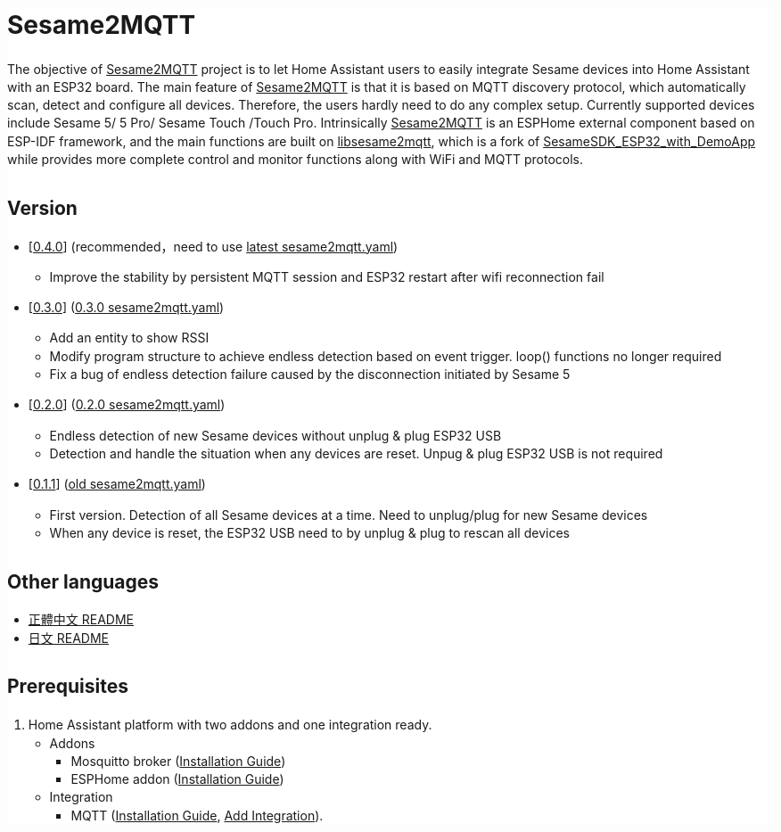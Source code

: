# Sesame2MQTT
The objective of [Sesame2MQTT](https://github.com/js4jiang5/Sesame2MQTT) project is to let Home Assistant users to easily integrate Sesame devices into Home Assistant with an ESP32 board. The main feature of [Sesame2MQTT](https://github.com/js4jiang5/Sesame2MQTT) is that it is based on MQTT discovery protocol, which automatically scan, detect and configure all devices. Therefore, the users hardly need to do any complex setup. Currently supported devices include Sesame 5/ 5 Pro/ Sesame Touch /Touch Pro. Intrinsically [Sesame2MQTT](https://github.com/js4jiang5/Sesame2MQTT) is an ESPHome external component based on ESP-IDF framework, and the main functions are built on [libsesame2mqtt](https://github.com/js4jiang5/libsesame2mqtt), which is a fork of [SesameSDK_ESP32_with_DemoApp](https://github.com/CANDY-HOUSE/SesameSDK_ESP32_with_DemoApp) while provides more complete control and monitor functions along with WiFi and MQTT protocols. 

## Version
- [[0.4.0](https://github.com/js4jiang5/Sesame2MQTT/tree/0.4.0)] (recommended，need to use [latest sesame2mqtt.yaml](https://github.com/js4jiang5/Sesame2MQTT/blob/0.4.0/sesame2mqtt.yaml)) <br>
    - Improve the stability by persistent MQTT session and ESP32 restart after wifi reconnection fail

- [[0.3.0](https://github.com/js4jiang5/Sesame2MQTT/tree/0.3.0)] ([0.3.0 sesame2mqtt.yaml](https://github.com/js4jiang5/Sesame2MQTT/blob/0.3.0/sesame2mqtt.yaml)) <br>
    - Add an entity to show RSSI
    - Modify program structure to achieve endless detection based on event trigger. loop() functions no longer required
    - Fix a bug of endless detection failure caused by the disconnection initiated by Sesame 5

- [[0.2.0](https://github.com/js4jiang5/Sesame2MQTT/tree/0.2.0)] ([0.2.0 sesame2mqtt.yaml](https://github.com/js4jiang5/Sesame2MQTT/blob/0.2.0/sesame2mqtt.yaml)) <br>
    - Endless detection of new Sesame devices without unplug & plug ESP32 USB
    - Detection and handle the situation when any devices are reset. Unpug & plug ESP32 USB is not required

- [[0.1.1](https://github.com/js4jiang5/Sesame2MQTT/tree/0.1.1)] ([old sesame2mqtt.yaml](https://github.com/js4jiang5/Sesame2MQTT/blob/0.1.1/sesame2mqtt.yaml))<br>
    - First version. Detection of all Sesame devices at a time. Need to unplug/plug for new Sesame devices
    - When any device is reset, the ESP32 USB need to by unplug & plug to rescan all devices

## Other languages
- [正體中文 README](README_TW.md)<br>
- [日文 README](README_JP.md)<br>

## Prerequisites
1. Home Assistant platform with two addons and one integration ready.
    - Addons <br>
        - Mosquitto broker ([Installation Guide](https://github.com/home-assistant/addons/blob/master/mosquitto/DOCS.md))
        - ESPHome addon ([Installation Guide](https://github.com/esphome/home-assistant-addon/blob/main/esphome/DOCS.md))
    - Integration <br>
        - MQTT ([Installation Guide](https://www.home-assistant.io/integrations/mqtt/), [Add Integration](https://my.home-assistant.io/redirect/config_flow_start?domain=mqtt)).
